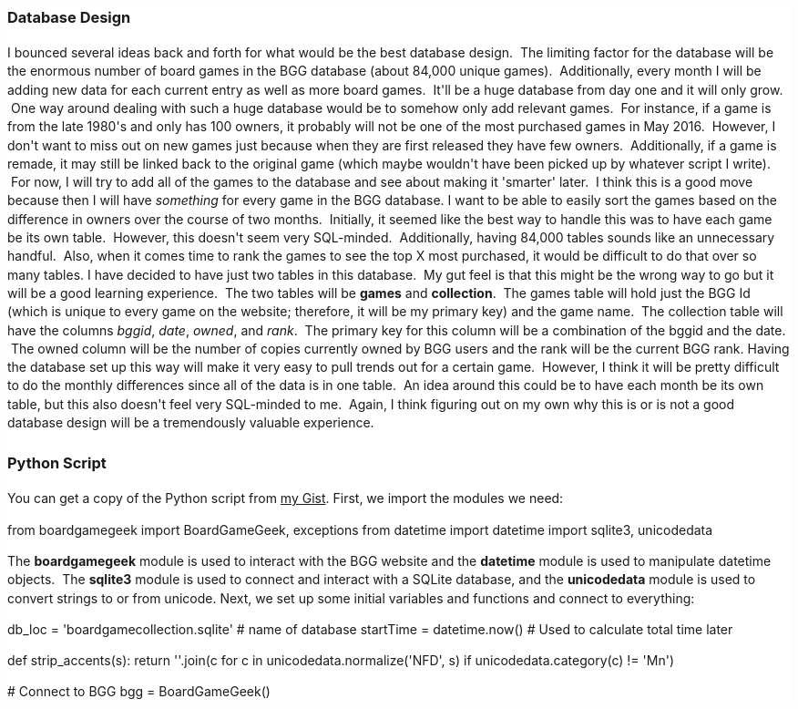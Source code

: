 ### Database Design

I bounced several ideas back and forth for what would be the best database design.  The limiting factor for the database will be the enormous number of board games in the BGG database (about 84,000 unique games).  Additionally, every month I will be adding new data for each current entry as well as more board games.  It'll be a huge database from day one and it will only grow.  One way around dealing with such a huge database would be to somehow only add relevant games.  For instance, if a game is from the late 1980's and only has 100 owners, it probably will not be one of the most purchased games in May 2016.  However, I don't want to miss out on new games just because when they are first released they have few owners.  Additionally, if a game is remade, it may still be linked back to the original game (which maybe wouldn't have been picked up by whatever script I write).  For now, I will try to add all of the games to the database and see about making it 'smarter' later.  I think this is a good move because then I will have _something_ for every game in the BGG database. I want to be able to easily sort the games based on the difference in owners over the course of two months.  Initially, it seemed like the best way to handle this was to have each game be its own table.  However, this doesn't seem very SQL-minded.  Additionally, having 84,000 tables sounds like an unnecessary handful.  Also, when it comes time to rank the games to see the top X most purchased, it would be difficult to do that over so many tables. I have decided to have just two tables in this database.  My gut feel is that this might be the wrong way to go but it will be a good learning experience.  The two tables will be **games** and **collection**.  The games table will hold just the BGG Id (which is unique to every game on the website; therefore, it will be my primary key) and the game name.  The collection table will have the columns _bggid_, _date_, _owned_, and _rank_.  The primary key for this column will be a combination of the bggid and the date.  The owned column will be the number of copies currently owned by BGG users and the rank will be the current BGG rank. Having the database set up this way will make it very easy to pull trends out for a certain game.  However, I think it will be pretty difficult to do the monthly differences since all of the data is in one table.  An idea around this could be to have each month be its own table, but this also doesn't feel very SQL-minded to me.  Again, I think figuring out on my own why this is or is not a good database design will be a tremendously valuable experience.

### Python Script

You can get a copy of the Python script from [my Gist](https://gist.github.com/allisontharp/d815a99b2f29db3c3fec01ee4327852d). First, we import the modules we need:

from boardgamegeek import BoardGameGeek, exceptions
from datetime import datetime
import sqlite3, unicodedata

The **boardgamegeek** module is used to interact with the BGG website and the **datetime** module is used to manipulate datetime objects.  The **sqlite3** module is used to connect and interact with a SQLite database, and the **unicodedata** module is used to convert strings to or from unicode. Next, we set up some initial variables and functions and connect to everything:

db_loc = 'boardgamecollection.sqlite' # name of database
startTime = datetime.now() # Used to calculate total time later

def strip_accents(s):
    return ''.join(c for c in unicodedata.normalize('NFD', s)
                  if unicodedata.category(c) != 'Mn')
    


\# Connect to BGG
bgg = BoardGameGeek()
